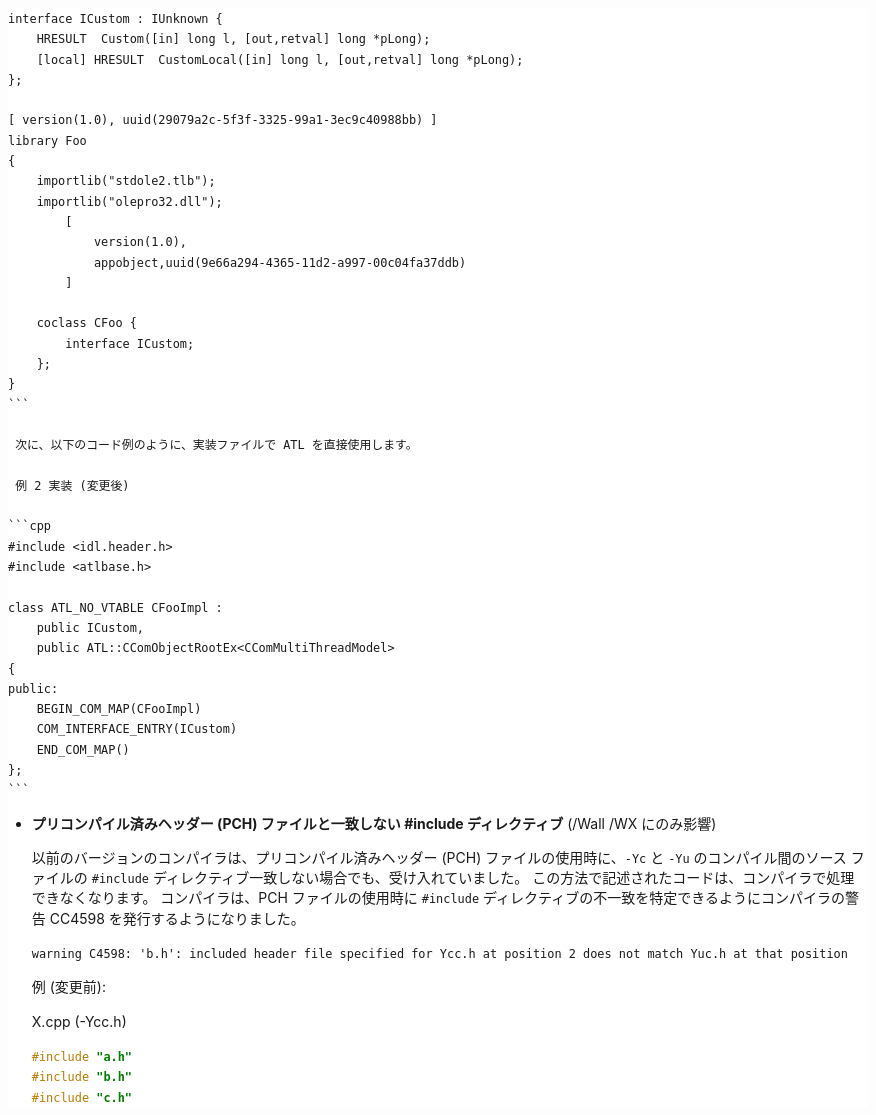     interface ICustom : IUnknown {  
        HRESULT  Custom([in] long l, [out,retval] long *pLong);  
        [local] HRESULT  CustomLocal([in] long l, [out,retval] long *pLong);  
    };  
  
    [ version(1.0), uuid(29079a2c-5f3f-3325-99a1-3ec9c40988bb) ]  
    library Foo  
    {  
        importlib("stdole2.tlb");  
        importlib("olepro32.dll");  
            [  
                version(1.0),  
                appobject,uuid(9e66a294-4365-11d2-a997-00c04fa37ddb)  
            ]  
  
        coclass CFoo {  
            interface ICustom;  
        };  
    }  
    ```  
  
     次に、以下のコード例のように、実装ファイルで ATL を直接使用します。  
  
     例 2 実装 (変更後)  
  
    ```cpp  
    #include <idl.header.h>  
    #include <atlbase.h>  
  
    class ATL_NO_VTABLE CFooImpl :  
        public ICustom,  
        public ATL::CComObjectRootEx<CComMultiThreadModel>  
    {  
    public:  
        BEGIN_COM_MAP(CFooImpl)  
        COM_INTERFACE_ENTRY(ICustom)  
        END_COM_MAP()  
    };  
    ```  
  
-   **プリコンパイル済みヘッダー (PCH) ファイルと一致しない #include ディレクティブ** (/Wall /WX にのみ影響)  
  
     以前のバージョンのコンパイラは、プリコンパイル済みヘッダー (PCH) ファイルの使用時に、`-Yc` と `-Yu` のコンパイル間のソース ファイルの `#include` ディレクティブ一致しない場合でも、受け入れていました。 この方法で記述されたコードは、コンパイラで処理できなくなります。   コンパイラは、PCH ファイルの使用時に `#include` ディレクティブの不一致を特定できるようにコンパイラの警告 CC4598 を発行するようになりました。  
  
    ```Output  
    warning C4598: 'b.h': included header file specified for Ycc.h at position 2 does not match Yuc.h at that position  
    ```  
  
     例 (変更前):  
  
     X.cpp (-Ycc.h)  
  
    ```cpp  
    #include "a.h"  
    #include "b.h"  
    #include "c.h"  
    ```  
  